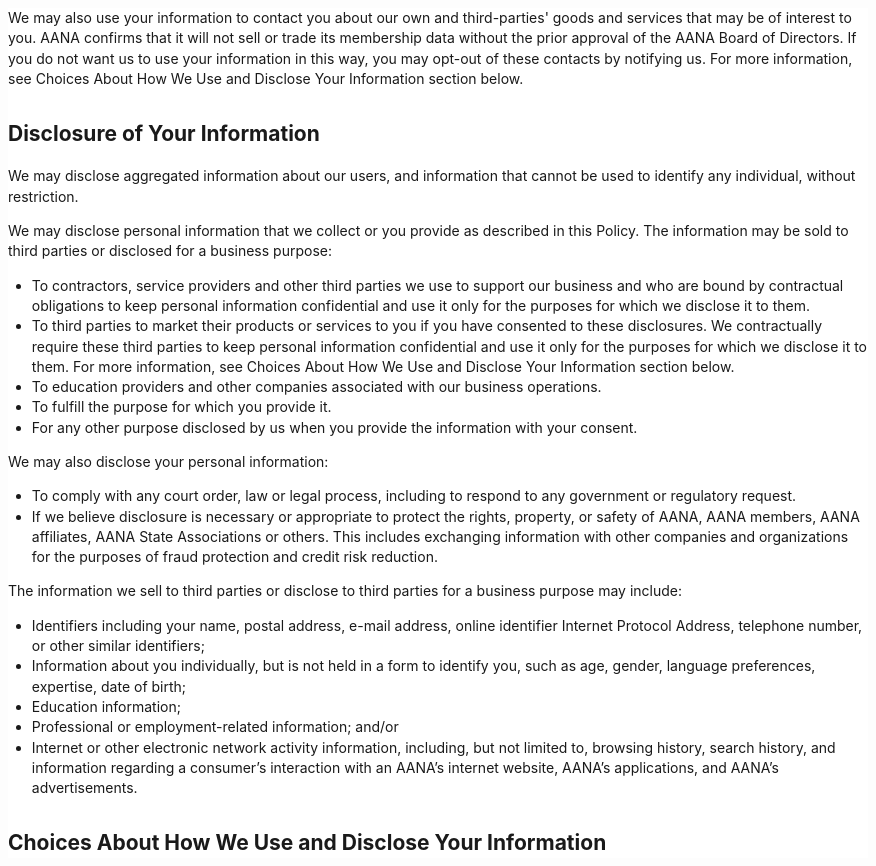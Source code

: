 

We may also use your information to contact you about our own and third-parties' goods and services that may be of interest to you. AANA confirms that it will not sell or trade its membership data without the prior approval of the AANA Board of Directors. If you do not want us to use your information in this way, you may opt-out of these contacts by notifying us. For more information, see Choices About How We Use and Disclose Your Information section below.

## Disclosure of Your Information

We may disclose aggregated information about our users, and information that cannot be used to identify any individual, without restriction.

We may disclose personal information that we collect or you provide as described in this Policy. The information may be sold to third parties or disclosed for a business purpose:

  * To contractors, service providers and other third parties we use to support our business and who are bound by contractual obligations to keep personal information confidential and use it only for the purposes for which we disclose it to them.
  * To third parties to market their products or services to you if you have consented to these disclosures. We contractually require these third parties to keep personal information confidential and use it only for the purposes for which we disclose it to them. For more information, see Choices About How We Use and Disclose Your Information section below.
  * To education providers and other companies associated with our business operations.
  * To fulfill the purpose for which you provide it.
  * For any other purpose disclosed by us when you provide the information with your consent.



We may also disclose your personal information:

  * To comply with any court order, law or legal process, including to respond to any government or regulatory request.
  * If we believe disclosure is necessary or appropriate to protect the rights, property, or safety of AANA, AANA members, AANA affiliates, AANA State Associations or others. This includes exchanging information with other companies and organizations for the purposes of fraud protection and credit risk reduction.



The information we sell to third parties or disclose to third parties for a business purpose may include:

  * Identifiers including your name, postal address, e-mail address, online identifier Internet Protocol Address, telephone number, or other similar identifiers;
  * Information about you individually, but is not held in a form to identify you, such as age, gender, language preferences, expertise, date of birth;
  * Education information;
  * Professional or employment-related information; and/or
  * Internet or other electronic network activity information, including, but not limited to, browsing history, search history, and information regarding a consumer’s interaction with an AANA’s internet website, AANA’s applications, and AANA’s advertisements.



## Choices About How We Use and Disclose Your Information

